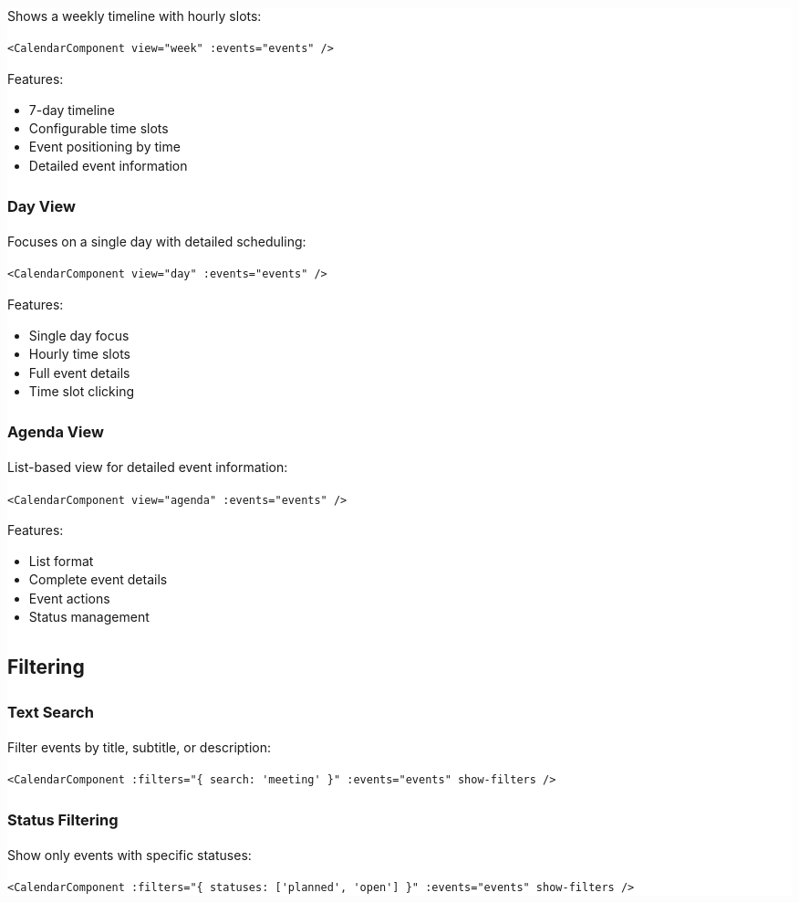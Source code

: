 Shows a weekly timeline with hourly slots:

```vue
<CalendarComponent view="week" :events="events" />
```

Features:

- 7-day timeline
- Configurable time slots
- Event positioning by time
- Detailed event information

### Day View

Focuses on a single day with detailed scheduling:

```vue
<CalendarComponent view="day" :events="events" />
```

Features:

- Single day focus
- Hourly time slots
- Full event details
- Time slot clicking

### Agenda View

List-based view for detailed event information:

```vue
<CalendarComponent view="agenda" :events="events" />
```

Features:

- List format
- Complete event details
- Event actions
- Status management

## Filtering

### Text Search

Filter events by title, subtitle, or description:

```vue
<CalendarComponent :filters="{ search: 'meeting' }" :events="events" show-filters />
```

### Status Filtering

Show only events with specific statuses:

```vue
<CalendarComponent :filters="{ statuses: ['planned', 'open'] }" :events="events" show-filters />
```
